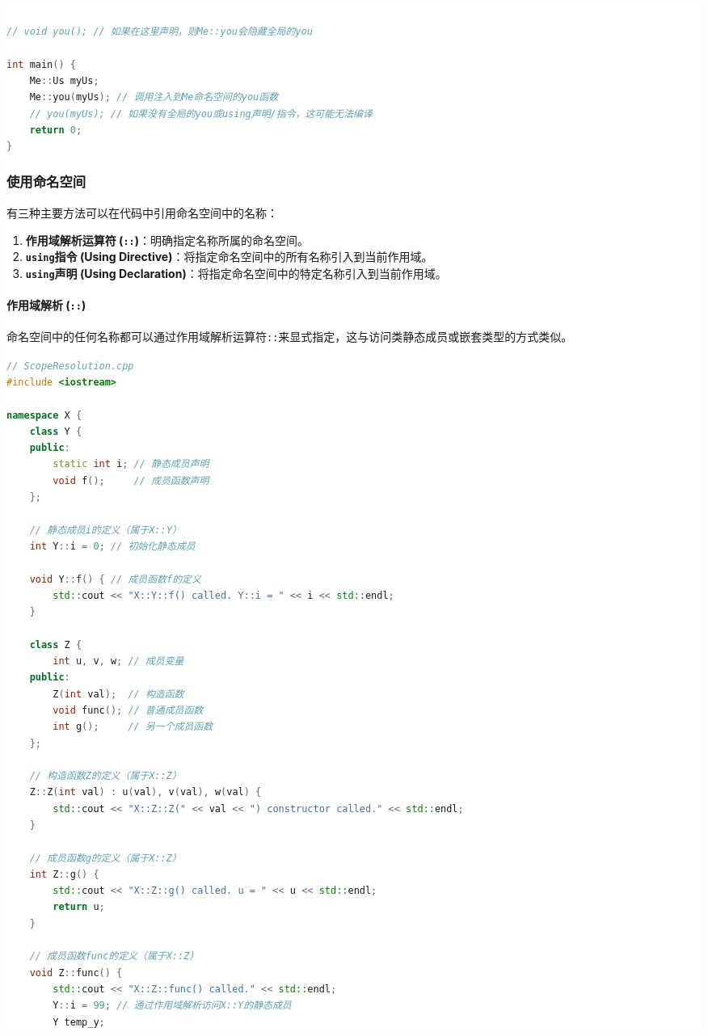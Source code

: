 ```cpp

// void you(); // 如果在这里声明，则Me::you会隐藏全局的you

int main() {
    Me::Us myUs;
    Me::you(myUs); // 调用注入到Me命名空间的you函数
    // you(myUs); // 如果没有全局的you或using声明/指令，这可能无法编译
    return 0;
}
```

### 使用命名空间

有三种主要方法可以在代码中引用命名空间中的名称：

1. **作用域解析运算符 (`::`)**：明确指定名称所属的命名空间。
2. **`using`指令 (Using Directive)**：将指定命名空间中的所有名称引入到当前作用域。
3. **`using`声明 (Using Declaration)**：将指定命名空间中的特定名称引入到当前作用域。

#### 作用域解析 (`::`)

命名空间中的任何名称都可以通过作用域解析运算符`::`来显式指定，这与访问类静态成员或嵌套类型的方式类似。

```cpp
// ScopeResolution.cpp
#include <iostream>

namespace X {
    class Y {
    public:
        static int i; // 静态成员声明
        void f();     // 成员函数声明
    };

    // 静态成员i的定义（属于X::Y）
    int Y::i = 0; // 初始化静态成员

    void Y::f() { // 成员函数f的定义
        std::cout << "X::Y::f() called. Y::i = " << i << std::endl;
    }

    class Z {
        int u, v, w; // 成员变量
    public:
        Z(int val);  // 构造函数
        void func(); // 普通成员函数
        int g();     // 另一个成员函数
    };

    // 构造函数Z的定义（属于X::Z）
    Z::Z(int val) : u(val), v(val), w(val) {
        std::cout << "X::Z::Z(" << val << ") constructor called." << std::endl;
    }

    // 成员函数g的定义（属于X::Z）
    int Z::g() {
        std::cout << "X::Z::g() called. u = " << u << std::endl;
        return u;
    }

    // 成员函数func的定义（属于X::Z）
    void Z::func() {
        std::cout << "X::Z::func() called." << std::endl;
        Y::i = 99; // 通过作用域解析访问X::Y的静态成员
        Y temp_y;
```